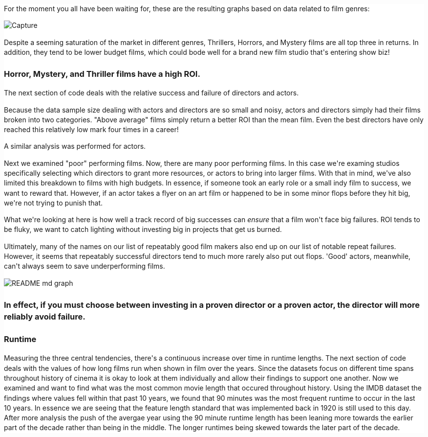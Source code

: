 For the moment you all have been waiting for, these are the resulting graphs based on data related to film genres:

![Capture](https://user-images.githubusercontent.com/92337358/139494985-092eb940-05e7-4e2d-846c-f1c736d3c45b.PNG)

Despite a seeming saturation of the market in different genres, Thrillers, Horrors, and Mystery films are all top three in returns. In addition, they tend to be lower budget films, which could bode well for a brand new film studio that's entering show biz!

### Horror, Mystery, and Thriller films have a high ROI.

The next section of code deals with the relative success and failure of directors and actors.

Because the data sample size dealing with actors and directors are so small and noisy, actors and directors simply had their films broken into two categories. "Above average" films simply return a better ROI than the mean film. Even the best directors have only reached this relatively low mark four times in a career!

A similar analysis was performed for actors.

Next we examined "poor" performing films. Now, there are many poor performing films. In this case we're examing studios specifically selecting which directors to grant more resources, or actors to bring into larger films. With that in mind, we've also limited this breakdown to films with high budgets. In essence, if someone took an early role or a small indy film to success, we want to reward that. However, if an actor takes a flyer on an art film or happened to be in some minor flops before they hit big, we're not trying to punish that.

What we're looking at here is how well a track record of big successes can *ensure* that a film won't face big failures. ROI tends to be fluky, we want to catch lighting without investing big in projects that get us burned.

Ultimately, many of the names on our list of repeatably good film makers also end up on our list of notable repeat failures. However, it seems that repeatably successful directors tend to much more rarely also put out flops. 'Good' actors, meanwhile, can't always seem to save underperforming films.

![README md graph](https://user-images.githubusercontent.com/81991136/139350135-0d5755b3-294f-48fd-bc84-cb51964ad818.png)

### In effect, if you must choose between investing in a proven director or a proven actor, the director will more reliably avoid failure.

### Runtime

Measuring the three central tendencies, there's a continuous increase over time in runtime lengths. 
The next section of code deals with the values of how long films run when shown in film over the years. 
Since the datasets focus on different time spans throughout history of cinema it is okay to look at them individually and allow their findings to support one another.
Now we examined and want to find what was the most common movie length that occured throughout history. 
Using the IMDB dataset the findings where values fell within that past 10 years, we found that 90 minutes was the most frequent runtime to occur in the last 10 years. 
In essence we are seeing that the feature length standard that was implemented back in 1920 is still used to this day.
After more analysis the push of the avergae year using the 90 minute runtime length has been leaning more towards the earlier part of the decade rather than being in the middle.
The longer runtimes being skewed towards the later part of the decade.
